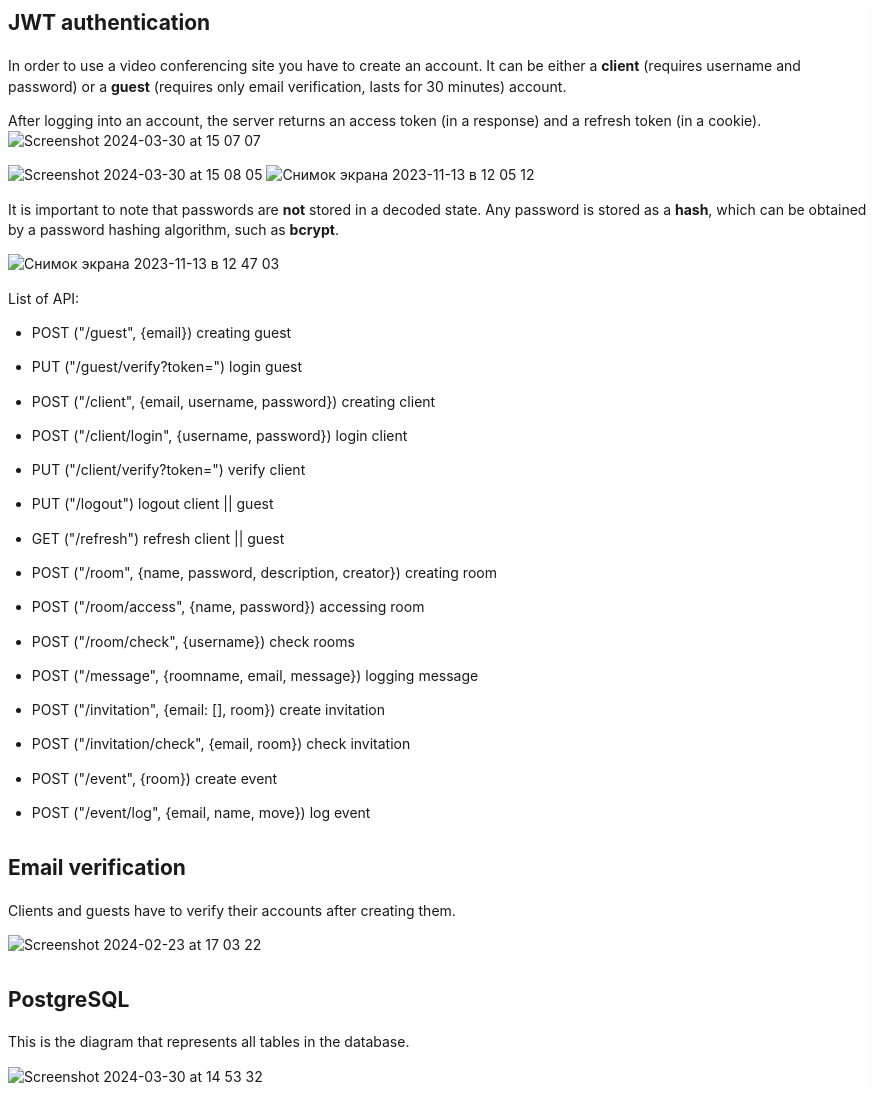 ## JWT authentication

In order to use a video conferencing site you have to create an account. It can be either a **client** (requires username and password) or a **guest** (requires only email verification, lasts for 30 minutes) account. 

After logging into an account, the server returns an access token (in a response) and a refresh token (in a cookie).
<img width="737" alt="Screenshot 2024-03-30 at 15 07 07" src="https://github.com/lavrentyevn/webrtc-video-conference-backend-javaspring/assets/111048277/feca0659-7a37-494d-b84f-2326be6c587b">

<img width="733" alt="Screenshot 2024-03-30 at 15 08 05" src="https://github.com/lavrentyevn/webrtc-video-conference-backend-javaspring/assets/111048277/31713120-c927-47c6-97bd-c79a580c4404">

<img width="775" alt="Снимок экрана 2023-11-13 в 12 05 12" src="https://github.com/lavrentyevn/authbackend/assets/111048277/bb559b5b-98e3-4134-a1d6-03df035e64ff">

It is important to note that passwords are **not** stored in a decoded state. Any password is stored as a **hash**, which can be obtained by a password hashing algorithm, such as **bcrypt**.

<img width="543" alt="Снимок экрана 2023-11-13 в 12 47 03" src="https://github.com/lavrentyevn/authbackend/assets/111048277/f35767ed-8796-462b-9947-07dc757277e1">

List of API:
- POST ("/guest", {email}) creating guest
- PUT ("/guest/verify?token=") login guest

- POST ("/client", {email, username, password}) creating client
- POST ("/client/login", {username, password}) login client
- PUT ("/client/verify?token=") verify client

- PUT ("/logout") logout client || guest

- GET ("/refresh") refresh client || guest

- POST ("/room", {name, password, description, creator}) creating room
- POST ("/room/access", {name, password}) accessing room
- POST ("/room/check", {username}) check rooms

- POST ("/message", {roomname, email, message}) logging message

- POST ("/invitation", {email: [], room}) create invitation
- POST ("/invitation/check", {email, room}) check invitation

- POST ("/event", {room}) create event
- POST ("/event/log", {email, name, move}) log event

## Email verification

Clients and guests have to verify their accounts after creating them.

<img width="790" alt="Screenshot 2024-02-23 at 17 03 22" src="https://github.com/lavrentyevn/webrtc-video-conference-backend/assets/111048277/cb3b54db-873f-41ea-8631-621e2580cf68">

## PostgreSQL 

This is the diagram that represents all tables in the database.

<img width="825" alt="Screenshot 2024-03-30 at 14 53 32" src="https://github.com/lavrentyevn/webrtc-video-conference-backend-javaspring/assets/111048277/06a509de-d3a4-4a60-b905-4df67d094896">
